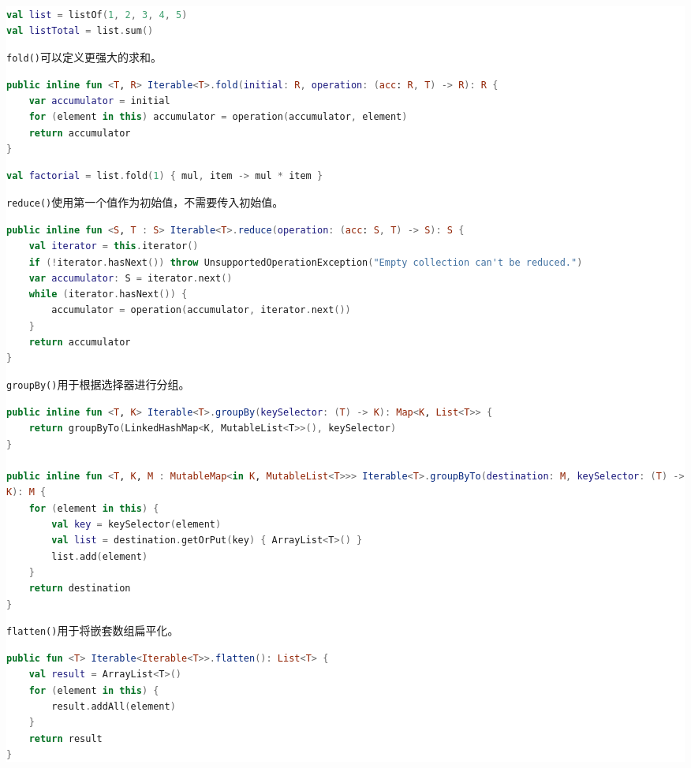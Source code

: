 ```kotlin
val list = listOf(1, 2, 3, 4, 5)
val listTotal = list.sum()
```

`fold()`可以定义更强大的求和。

```kotlin
public inline fun <T, R> Iterable<T>.fold(initial: R, operation: (acc: R, T) -> R): R {
    var accumulator = initial
    for (element in this) accumulator = operation(accumulator, element)
    return accumulator
}
```

```kotlin
val factorial = list.fold(1) { mul, item -> mul * item }
```

`reduce()`使用第一个值作为初始值，不需要传入初始值。

```kotlin
public inline fun <S, T : S> Iterable<T>.reduce(operation: (acc: S, T) -> S): S {
    val iterator = this.iterator()
    if (!iterator.hasNext()) throw UnsupportedOperationException("Empty collection can't be reduced.")
    var accumulator: S = iterator.next()
    while (iterator.hasNext()) {
        accumulator = operation(accumulator, iterator.next())
    }
    return accumulator
}
```

`groupBy()`用于根据选择器进行分组。

```kotlin
public inline fun <T, K> Iterable<T>.groupBy(keySelector: (T) -> K): Map<K, List<T>> {
    return groupByTo(LinkedHashMap<K, MutableList<T>>(), keySelector)
}

public inline fun <T, K, M : MutableMap<in K, MutableList<T>>> Iterable<T>.groupByTo(destination: M, keySelector: (T) -> K): M {
    for (element in this) {
        val key = keySelector(element)
        val list = destination.getOrPut(key) { ArrayList<T>() }
        list.add(element)
    }
    return destination
}
```

`flatten()`用于将嵌套数组扁平化。

```kotlin
public fun <T> Iterable<Iterable<T>>.flatten(): List<T> {
    val result = ArrayList<T>()
    for (element in this) {
        result.addAll(element)
    }
    return result
}
```
